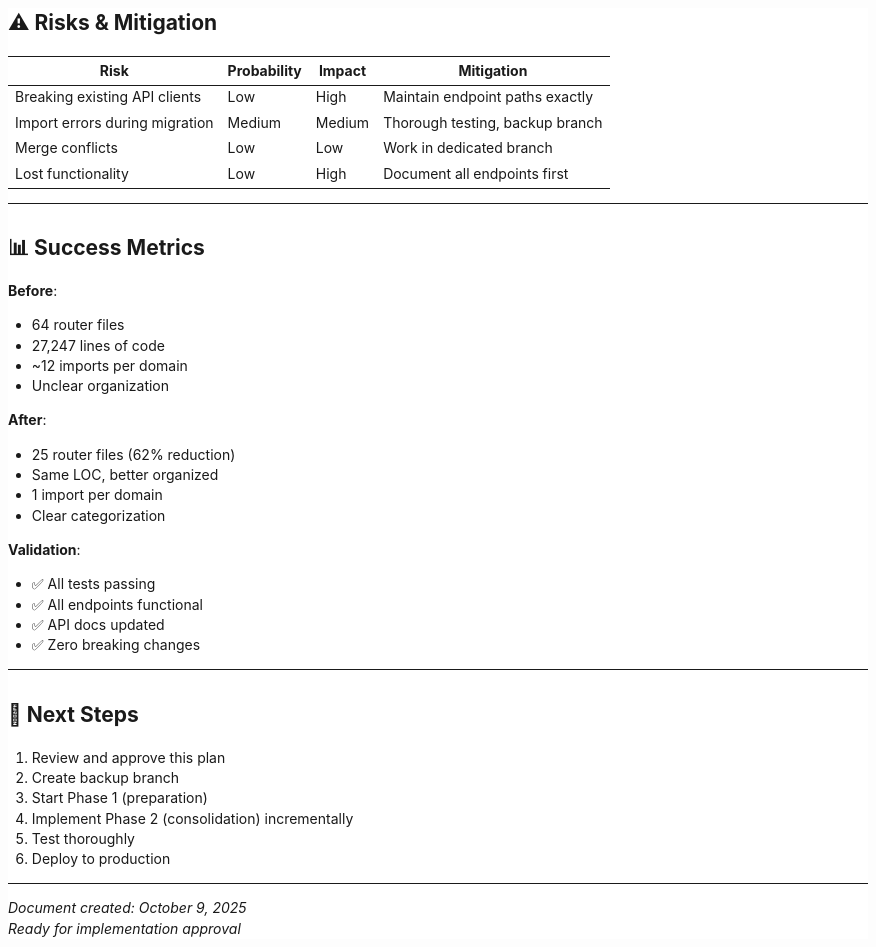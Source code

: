 
## ⚠️ Risks & Mitigation

| Risk | Probability | Impact | Mitigation |
|------|-------------|--------|------------|
| Breaking existing API clients | Low | High | Maintain endpoint paths exactly |
| Import errors during migration | Medium | Medium | Thorough testing, backup branch |
| Merge conflicts | Low | Low | Work in dedicated branch |
| Lost functionality | Low | High | Document all endpoints first |

---

## 📊 Success Metrics

**Before**:
- 64 router files
- 27,247 lines of code
- ~12 imports per domain
- Unclear organization

**After**:
- 25 router files (62% reduction)
- Same LOC, better organized
- 1 import per domain
- Clear categorization

**Validation**:
- ✅ All tests passing
- ✅ All endpoints functional
- ✅ API docs updated
- ✅ Zero breaking changes

---

## 📝 Next Steps

1. Review and approve this plan
2. Create backup branch
3. Start Phase 1 (preparation)
4. Implement Phase 2 (consolidation) incrementally
5. Test thoroughly
6. Deploy to production

---

*Document created: October 9, 2025*  
*Ready for implementation approval*

